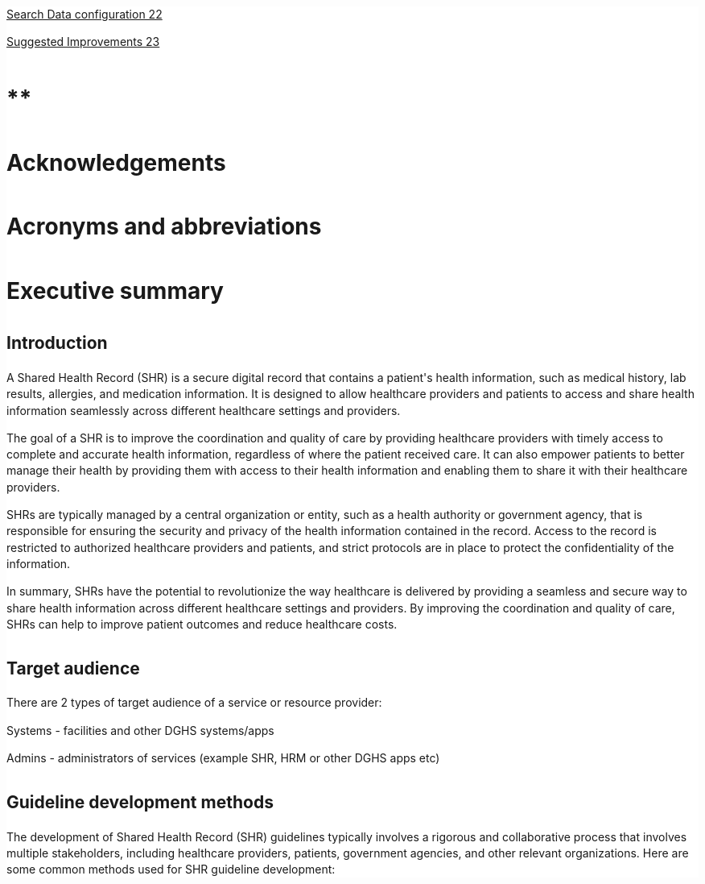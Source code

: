 [Search Data configuration	22](#_mzlwi1vdwe5i)

[Suggested Improvements	23](#_2ebot9zd3w1k)

# <a name="_hais5hro7uba"></a>**
# <a name="_rw7j01untj4l"></a>**Acknowledgements**
# <a name="_xssmvgv5aqid"></a>**Acronyms and abbreviations**
# <a name="_1007ykjoltjr"></a>**Executive summary**
## <a name="_eu0fq0cq8pp"></a>**Introduction**
A Shared Health Record (SHR) is a secure digital record that contains a patient's health information, such as medical history, lab results, allergies, and medication information. It is designed to allow healthcare providers and patients to access and share health information seamlessly across different healthcare settings and providers.

The goal of a SHR is to improve the coordination and quality of care by providing healthcare providers with timely access to complete and accurate health information, regardless of where the patient received care. It can also empower patients to better manage their health by providing them with access to their health information and enabling them to share it with their healthcare providers.

SHRs are typically managed by a central organization or entity, such as a health authority or government agency, that is responsible for ensuring the security and privacy of the health information contained in the record. Access to the record is restricted to authorized healthcare providers and patients, and strict protocols are in place to protect the confidentiality of the information.

In summary, SHRs have the potential to revolutionize the way healthcare is delivered by providing a seamless and secure way to share health information across different healthcare settings and providers. By improving the coordination and quality of care, SHRs can help to improve patient outcomes and reduce healthcare costs.

## <a name="_kv5u2ywio0ai"></a>**Target audience**
There are 2  types of target audience of a service or resource provider:

Systems - facilities and other DGHS systems/apps

Admins - administrators of services (example SHR, HRM or other DGHS apps etc)




## <a name="_k67rms64x5iz"></a>
## <a name="_jyeurqtz8kah"></a>**Guideline development methods**
The development of Shared Health Record (SHR) guidelines typically involves a rigorous and collaborative process that involves multiple stakeholders, including healthcare providers, patients, government agencies, and other relevant organizations. Here are some common methods used for SHR guideline development:
